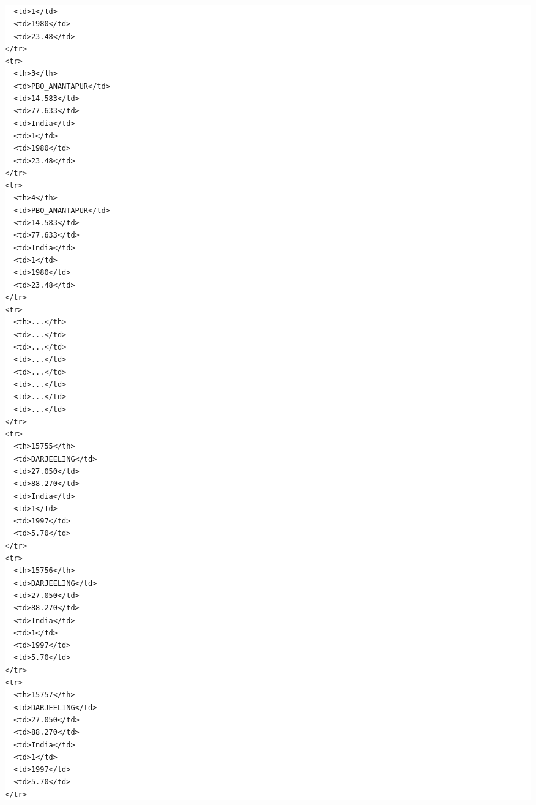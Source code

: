       <td>1</td>
      <td>1980</td>
      <td>23.48</td>
    </tr>
    <tr>
      <th>3</th>
      <td>PBO_ANANTAPUR</td>
      <td>14.583</td>
      <td>77.633</td>
      <td>India</td>
      <td>1</td>
      <td>1980</td>
      <td>23.48</td>
    </tr>
    <tr>
      <th>4</th>
      <td>PBO_ANANTAPUR</td>
      <td>14.583</td>
      <td>77.633</td>
      <td>India</td>
      <td>1</td>
      <td>1980</td>
      <td>23.48</td>
    </tr>
    <tr>
      <th>...</th>
      <td>...</td>
      <td>...</td>
      <td>...</td>
      <td>...</td>
      <td>...</td>
      <td>...</td>
      <td>...</td>
    </tr>
    <tr>
      <th>15755</th>
      <td>DARJEELING</td>
      <td>27.050</td>
      <td>88.270</td>
      <td>India</td>
      <td>1</td>
      <td>1997</td>
      <td>5.70</td>
    </tr>
    <tr>
      <th>15756</th>
      <td>DARJEELING</td>
      <td>27.050</td>
      <td>88.270</td>
      <td>India</td>
      <td>1</td>
      <td>1997</td>
      <td>5.70</td>
    </tr>
    <tr>
      <th>15757</th>
      <td>DARJEELING</td>
      <td>27.050</td>
      <td>88.270</td>
      <td>India</td>
      <td>1</td>
      <td>1997</td>
      <td>5.70</td>
    </tr>